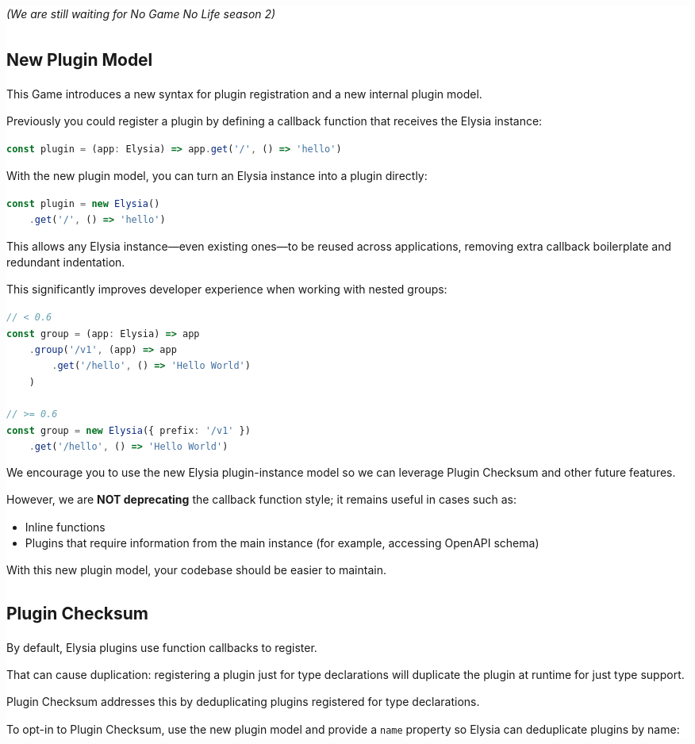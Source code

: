 ###### (We are still waiting for No Game No Life season 2)

## New Plugin Model

This Game introduces a new syntax for plugin registration and a new internal plugin model.

Previously you could register a plugin by defining a callback function that receives the Elysia instance:

```ts
const plugin = (app: Elysia) => app.get('/', () => 'hello')
```

With the new plugin model, you can turn an Elysia instance into a plugin directly:

```ts
const plugin = new Elysia()
    .get('/', () => 'hello')
```

This allows any Elysia instance—even existing ones—to be reused across applications, removing extra callback boilerplate and redundant indentation.

This significantly improves developer experience when working with nested groups:

```ts
// < 0.6
const group = (app: Elysia) => app
    .group('/v1', (app) => app
        .get('/hello', () => 'Hello World')
    )

// >= 0.6
const group = new Elysia({ prefix: '/v1' })
    .get('/hello', () => 'Hello World')
```

We encourage you to use the new Elysia plugin-instance model so we can leverage Plugin Checksum and other future features.

However, we are **NOT deprecating** the callback function style; it remains useful in cases such as:
- Inline functions
- Plugins that require information from the main instance (for example, accessing OpenAPI schema)

With this new plugin model, your codebase should be easier to maintain.

## Plugin Checksum

By default, Elysia plugins use function callbacks to register.

That can cause duplication: registering a plugin just for type declarations will duplicate the plugin at runtime for just type support.

Plugin Checksum addresses this by deduplicating plugins registered for type declarations.

To opt-in to Plugin Checksum, use the new plugin model and provide a `name` property so Elysia can deduplicate plugins by name:
